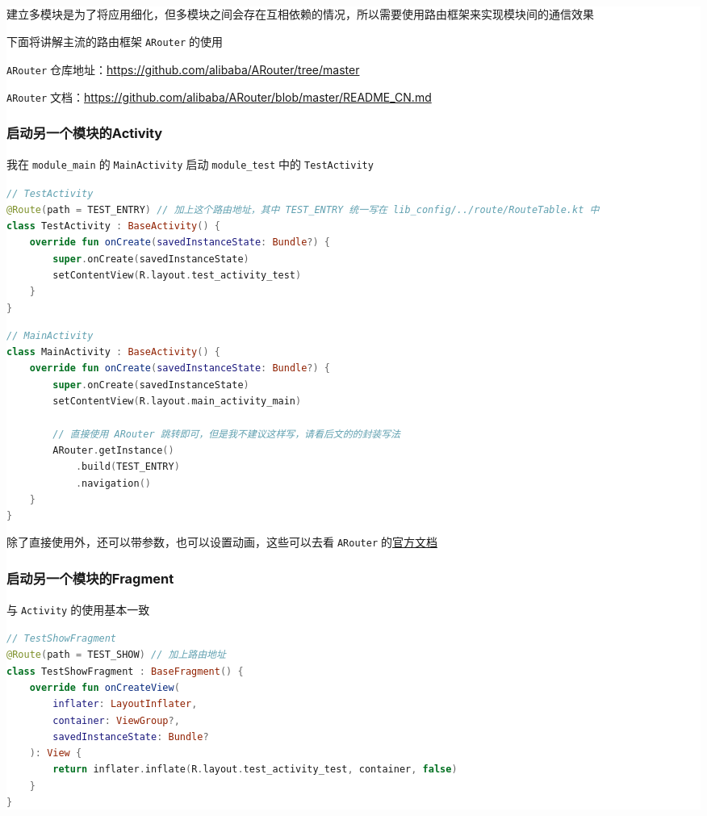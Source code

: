 建立多模块是为了将应用细化，但多模块之间会存在互相依赖的情况，所以需要使用路由框架来实现模块间的通信效果

下面将讲解主流的路由框架 `ARouter` 的使用

`ARouter` 仓库地址：https://github.com/alibaba/ARouter/tree/master

`ARouter` 文档：https://github.com/alibaba/ARouter/blob/master/README_CN.md

### 启动另一个模块的Activity

我在 `module_main` 的 `MainActivity` 启动 `module_test` 中的 `TestActivity`

```kotlin
// TestActivity
@Route(path = TEST_ENTRY) // 加上这个路由地址，其中 TEST_ENTRY 统一写在 lib_config/../route/RouteTable.kt 中
class TestActivity : BaseActivity() {
    override fun onCreate(savedInstanceState: Bundle?) {
        super.onCreate(savedInstanceState)
        setContentView(R.layout.test_activity_test)
    }
}
```

```kotlin
// MainActivity
class MainActivity : BaseActivity() { 
    override fun onCreate(savedInstanceState: Bundle?) { 
        super.onCreate(savedInstanceState)
        setContentView(R.layout.main_activity_main)
        
        // 直接使用 ARouter 跳转即可，但是我不建议这样写，请看后文的的封装写法
        ARouter.getInstance()
            .build(TEST_ENTRY)
            .navigation()
    }
}
```

除了直接使用外，还可以带参数，也可以设置动画，这些可以去看 `ARouter` 的[官方文档](https://github.com/alibaba/ARouter/blob/master/README_CN.md)



### 启动另一个模块的Fragment

与 `Activity` 的使用基本一致

```kotlin
// TestShowFragment
@Route(path = TEST_SHOW) // 加上路由地址
class TestShowFragment : BaseFragment() {
    override fun onCreateView(
        inflater: LayoutInflater,
        container: ViewGroup?,
        savedInstanceState: Bundle?
    ): View {
        return inflater.inflate(R.layout.test_activity_test, container, false)
    }
}
```
